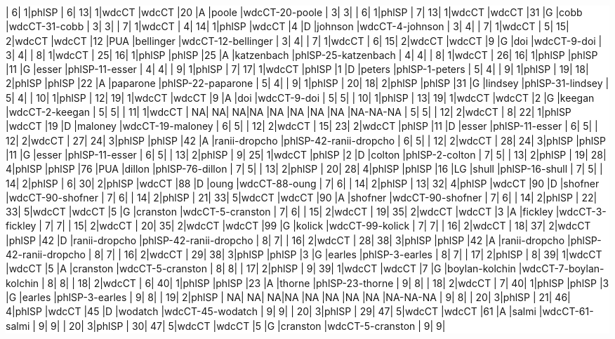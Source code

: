 |     6|      1|phlSP     |     6|       13|        1|wdcCT     |wdcCT   |20      |A       |poole          |wdcCT-20-poole         |     3|     3|
|     6|      1|phlSP     |     7|       13|        1|wdcCT     |wdcCT   |31      |G       |cobb           |wdcCT-31-cobb          |     3|     3|
|     7|      1|wdcCT     |     4|       14|        1|phlSP     |wdcCT   |4       |D       |johnson        |wdcCT-4-johnson        |     3|     4|
|     7|      1|wdcCT     |     5|       15|        2|wdcCT     |wdcCT   |12      |PUA     |bellinger      |wdcCT-12-bellinger     |     3|     4|
|     7|      1|wdcCT     |     6|       15|        2|wdcCT     |wdcCT   |9       |G       |doi            |wdcCT-9-doi            |     3|     4|
|     8|      1|wdcCT     |    25|       16|        1|phlSP     |phlSP   |25      |A       |katzenbach     |phlSP-25-katzenbach    |     4|     4|
|     8|      1|wdcCT     |    26|       16|        1|phlSP     |phlSP   |11      |G       |esser          |phlSP-11-esser         |     4|     4|
|     9|      1|phlSP     |     7|       17|        1|wdcCT     |phlSP   |1       |D       |peters         |phlSP-1-peters         |     5|     4|
|     9|      1|phlSP     |    19|       18|        2|phlSP     |phlSP   |22      |A       |paparone       |phlSP-22-paparone      |     5|     4|
|     9|      1|phlSP     |    20|       18|        2|phlSP     |phlSP   |31      |G       |lindsey        |phlSP-31-lindsey       |     5|     4|
|    10|      1|phlSP     |    12|       19|        1|wdcCT     |wdcCT   |9       |A       |doi            |wdcCT-9-doi            |     5|     5|
|    10|      1|phlSP     |    13|       19|        1|wdcCT     |wdcCT   |2       |G       |keegan         |wdcCT-2-keegan         |     5|     5|
|    11|      1|wdcCT     |    NA|       NA|       NA|NA        |NA      |NA      |NA      |NA             |NA-NA-NA               |     5|     5|
|    12|      2|wdcCT     |     8|       22|        1|phlSP     |wdcCT   |19      |D       |maloney        |wdcCT-19-maloney       |     6|     5|
|    12|      2|wdcCT     |    15|       23|        2|wdcCT     |phlSP   |11      |D       |esser          |phlSP-11-esser         |     6|     5|
|    12|      2|wdcCT     |    27|       24|        3|phlSP     |phlSP   |42      |A       |ranii-dropcho  |phlSP-42-ranii-dropcho |     6|     5|
|    12|      2|wdcCT     |    28|       24|        3|phlSP     |phlSP   |11      |G       |esser          |phlSP-11-esser         |     6|     5|
|    13|      2|phlSP     |     9|       25|        1|wdcCT     |phlSP   |2       |D       |colton         |phlSP-2-colton         |     7|     5|
|    13|      2|phlSP     |    19|       28|        4|phlSP     |phlSP   |76      |PUA     |dillon         |phlSP-76-dillon        |     7|     5|
|    13|      2|phlSP     |    20|       28|        4|phlSP     |phlSP   |16      |LG      |shull          |phlSP-16-shull         |     7|     5|
|    14|      2|phlSP     |     6|       30|        2|phlSP     |wdcCT   |88      |D       |oung           |wdcCT-88-oung          |     7|     6|
|    14|      2|phlSP     |    13|       32|        4|phlSP     |wdcCT   |90      |D       |shofner        |wdcCT-90-shofner       |     7|     6|
|    14|      2|phlSP     |    21|       33|        5|wdcCT     |wdcCT   |90      |A       |shofner        |wdcCT-90-shofner       |     7|     6|
|    14|      2|phlSP     |    22|       33|        5|wdcCT     |wdcCT   |5       |G       |cranston       |wdcCT-5-cranston       |     7|     6|
|    15|      2|wdcCT     |    19|       35|        2|wdcCT     |wdcCT   |3       |A       |fickley        |wdcCT-3-fickley        |     7|     7|
|    15|      2|wdcCT     |    20|       35|        2|wdcCT     |wdcCT   |99      |G       |kolick         |wdcCT-99-kolick        |     7|     7|
|    16|      2|wdcCT     |    18|       37|        2|wdcCT     |phlSP   |42      |D       |ranii-dropcho  |phlSP-42-ranii-dropcho |     8|     7|
|    16|      2|wdcCT     |    28|       38|        3|phlSP     |phlSP   |42      |A       |ranii-dropcho  |phlSP-42-ranii-dropcho |     8|     7|
|    16|      2|wdcCT     |    29|       38|        3|phlSP     |phlSP   |3       |G       |earles         |phlSP-3-earles         |     8|     7|
|    17|      2|phlSP     |     8|       39|        1|wdcCT     |wdcCT   |5       |A       |cranston       |wdcCT-5-cranston       |     8|     8|
|    17|      2|phlSP     |     9|       39|        1|wdcCT     |wdcCT   |7       |G       |boylan-kolchin |wdcCT-7-boylan-kolchin |     8|     8|
|    18|      2|wdcCT     |     6|       40|        1|phlSP     |phlSP   |23      |A       |thorne         |phlSP-23-thorne        |     9|     8|
|    18|      2|wdcCT     |     7|       40|        1|phlSP     |phlSP   |3       |G       |earles         |phlSP-3-earles         |     9|     8|
|    19|      2|phlSP     |    NA|       NA|       NA|NA        |NA      |NA      |NA      |NA             |NA-NA-NA               |     9|     8|
|    20|      3|phlSP     |    21|       46|        4|phlSP     |wdcCT   |45      |D       |wodatch        |wdcCT-45-wodatch       |     9|     9|
|    20|      3|phlSP     |    29|       47|        5|wdcCT     |wdcCT   |61      |A       |salmi          |wdcCT-61-salmi         |     9|     9|
|    20|      3|phlSP     |    30|       47|        5|wdcCT     |wdcCT   |5       |G       |cranston       |wdcCT-5-cranston       |     9|     9|